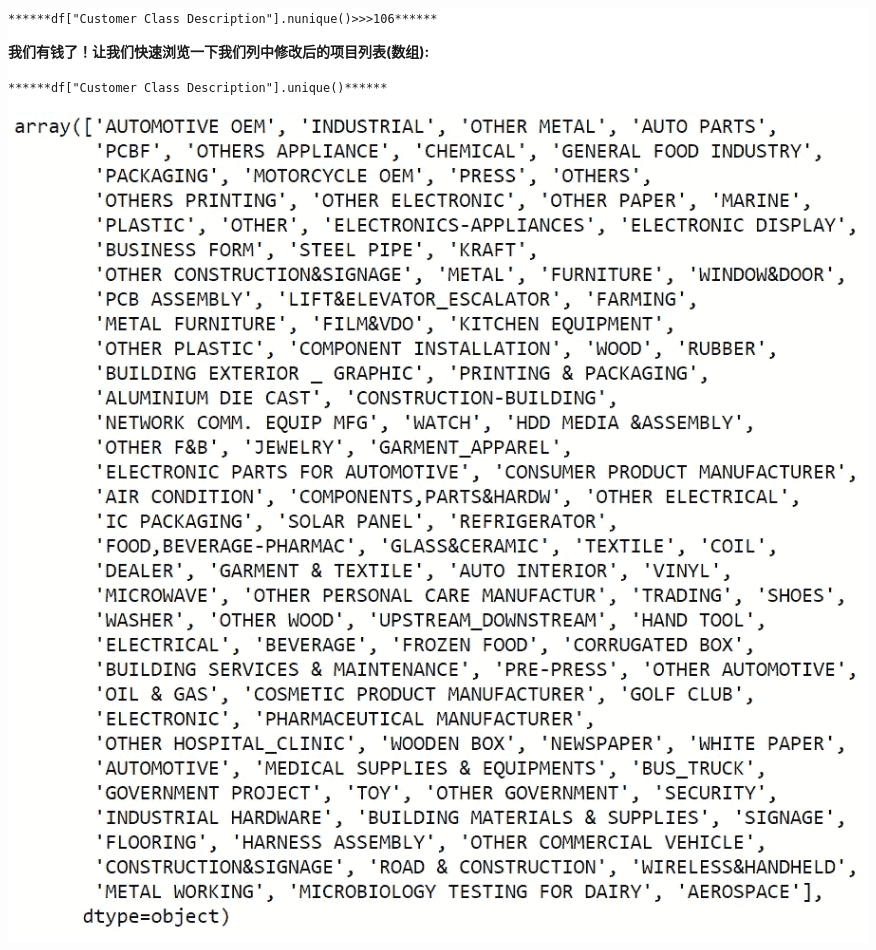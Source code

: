 ```
******df["Customer Class Description"].nunique()>>>106******
```

******我们有钱了！让我们快速浏览一下我们列中修改后的项目列表(数组):******

```
******df["Customer Class Description"].unique()******
```

******![](img/935695ef74bc1ebdca559b455619294b.png)******
